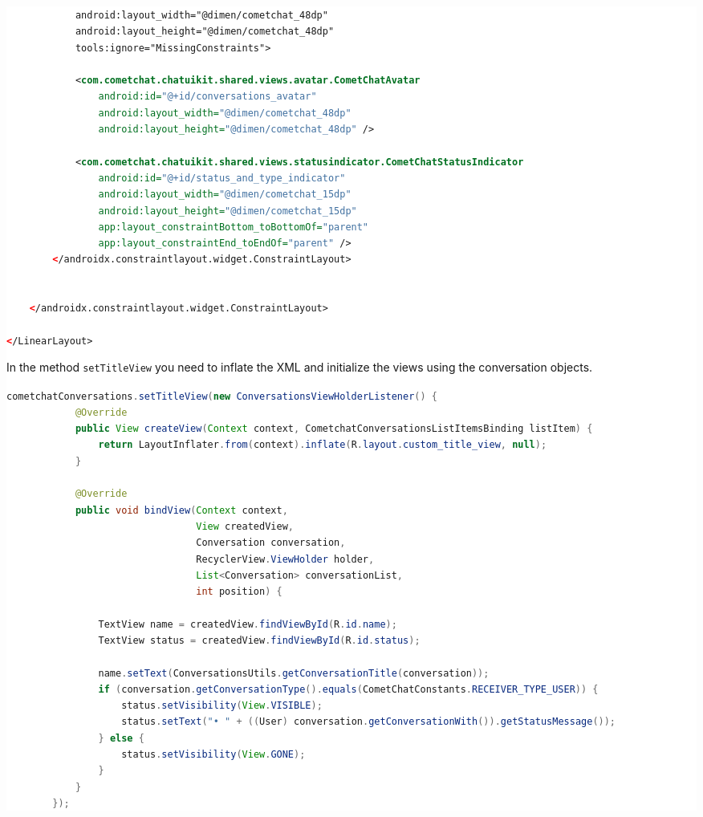 ```xml title = "custom_list_item.xml"
            android:layout_width="@dimen/cometchat_48dp"
            android:layout_height="@dimen/cometchat_48dp"
            tools:ignore="MissingConstraints">

            <com.cometchat.chatuikit.shared.views.avatar.CometChatAvatar
                android:id="@+id/conversations_avatar"
                android:layout_width="@dimen/cometchat_48dp"
                android:layout_height="@dimen/cometchat_48dp" />

            <com.cometchat.chatuikit.shared.views.statusindicator.CometChatStatusIndicator
                android:id="@+id/status_and_type_indicator"
                android:layout_width="@dimen/cometchat_15dp"
                android:layout_height="@dimen/cometchat_15dp"
                app:layout_constraintBottom_toBottomOf="parent"
                app:layout_constraintEnd_toEndOf="parent" />
        </androidx.constraintlayout.widget.ConstraintLayout>


    </androidx.constraintlayout.widget.ConstraintLayout>

</LinearLayout>
```

In the method `setTitleView` you need to inflate the XML and initialize the views using the conversation objects.

<Tabs>

<TabItem value="java" label="Java">

```Java
cometchatConversations.setTitleView(new ConversationsViewHolderListener() {
            @Override
            public View createView(Context context, CometchatConversationsListItemsBinding listItem) {
                return LayoutInflater.from(context).inflate(R.layout.custom_title_view, null);
            }

            @Override
            public void bindView(Context context,
                                 View createdView,
                                 Conversation conversation,
                                 RecyclerView.ViewHolder holder,
                                 List<Conversation> conversationList,
                                 int position) {

                TextView name = createdView.findViewById(R.id.name);
                TextView status = createdView.findViewById(R.id.status);

                name.setText(ConversationsUtils.getConversationTitle(conversation));
                if (conversation.getConversationType().equals(CometChatConstants.RECEIVER_TYPE_USER)) {
                    status.setVisibility(View.VISIBLE);
                    status.setText("• " + ((User) conversation.getConversationWith()).getStatusMessage());
                } else {
                    status.setVisibility(View.GONE);
                }
            }
        });
````
